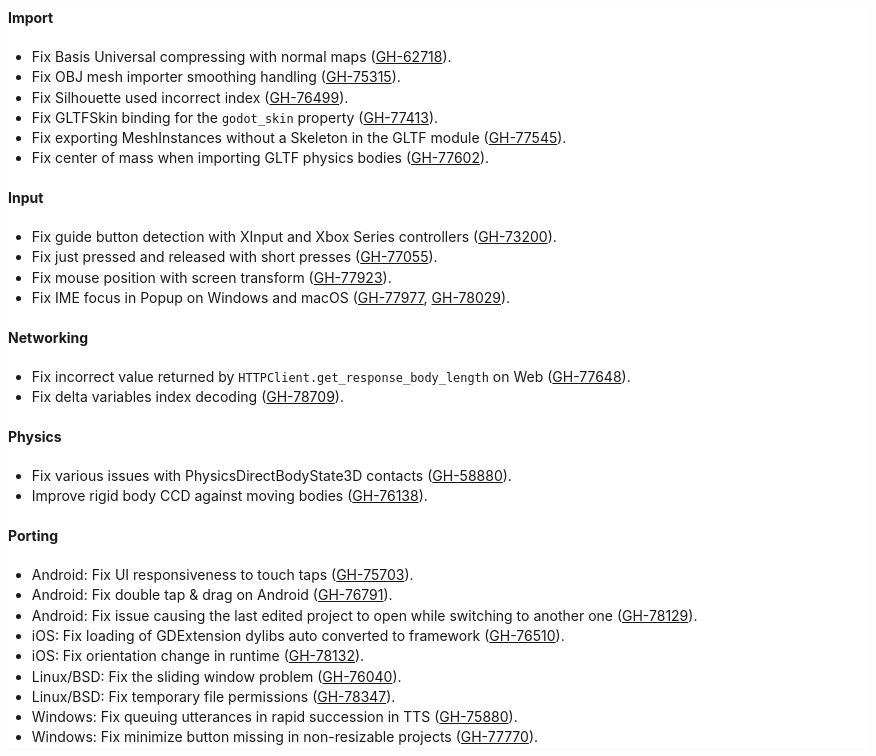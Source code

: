 #### Import

- Fix Basis Universal compressing with normal maps ([GH-62718](https://github.com/godotengine/godot/pull/62718)).
- Fix OBJ mesh importer smoothing handling ([GH-75315](https://github.com/godotengine/godot/pull/75315)).
- Fix Silhouette used incorrect index ([GH-76499](https://github.com/godotengine/godot/pull/76499)).
- Fix GLTFSkin binding for the `godot_skin` property ([GH-77413](https://github.com/godotengine/godot/pull/77413)).
- Fix exporting MeshInstances without a Skeleton in the GLTF module ([GH-77545](https://github.com/godotengine/godot/pull/77545)).
- Fix center of mass when importing GLTF physics bodies ([GH-77602](https://github.com/godotengine/godot/pull/77602)).

#### Input

- Fix guide button detection with XInput and Xbox Series controllers ([GH-73200](https://github.com/godotengine/godot/pull/73200)).
- Fix just pressed and released with short presses ([GH-77055](https://github.com/godotengine/godot/pull/77055)).
- Fix mouse position with screen transform ([GH-77923](https://github.com/godotengine/godot/pull/77923)).
- Fix IME focus in Popup on Windows and macOS ([GH-77977](https://github.com/godotengine/godot/pull/77977), [GH-78029](https://github.com/godotengine/godot/pull/78029)).

#### Networking

- Fix incorrect value returned by `HTTPClient.get_response_body_length` on Web ([GH-77648](https://github.com/godotengine/godot/pull/77648)).
- Fix delta variables index decoding ([GH-78709](https://github.com/godotengine/godot/pull/78709)).

#### Physics

- Fix various issues with PhysicsDirectBodyState3D contacts ([GH-58880](https://github.com/godotengine/godot/pull/58880)).
- Improve rigid body CCD against moving bodies ([GH-76138](https://github.com/godotengine/godot/pull/76138)).

#### Porting

- Android: Fix UI responsiveness to touch taps ([GH-75703](https://github.com/godotengine/godot/pull/75703)).
- Android: Fix double tap & drag on Android ([GH-76791](https://github.com/godotengine/godot/pull/76791)).
- Android: Fix issue causing the last edited project to open while switching to another one ([GH-78129](https://github.com/godotengine/godot/pull/78129)).
- iOS: Fix loading of GDExtension dylibs auto converted to framework ([GH-76510](https://github.com/godotengine/godot/pull/76510)).
- iOS: Fix orientation change in runtime ([GH-78132](https://github.com/godotengine/godot/pull/78132)).
- Linux/BSD: Fix the sliding window problem ([GH-76040](https://github.com/godotengine/godot/pull/76040)).
- Linux/BSD: Fix temporary file permissions ([GH-78347](https://github.com/godotengine/godot/pull/78347)).
- Windows: Fix queuing utterances in rapid succession in TTS ([GH-75880](https://github.com/godotengine/godot/pull/75880)).
- Windows: Fix minimize button missing in non-resizable projects ([GH-77770](https://github.com/godotengine/godot/pull/77770)).

